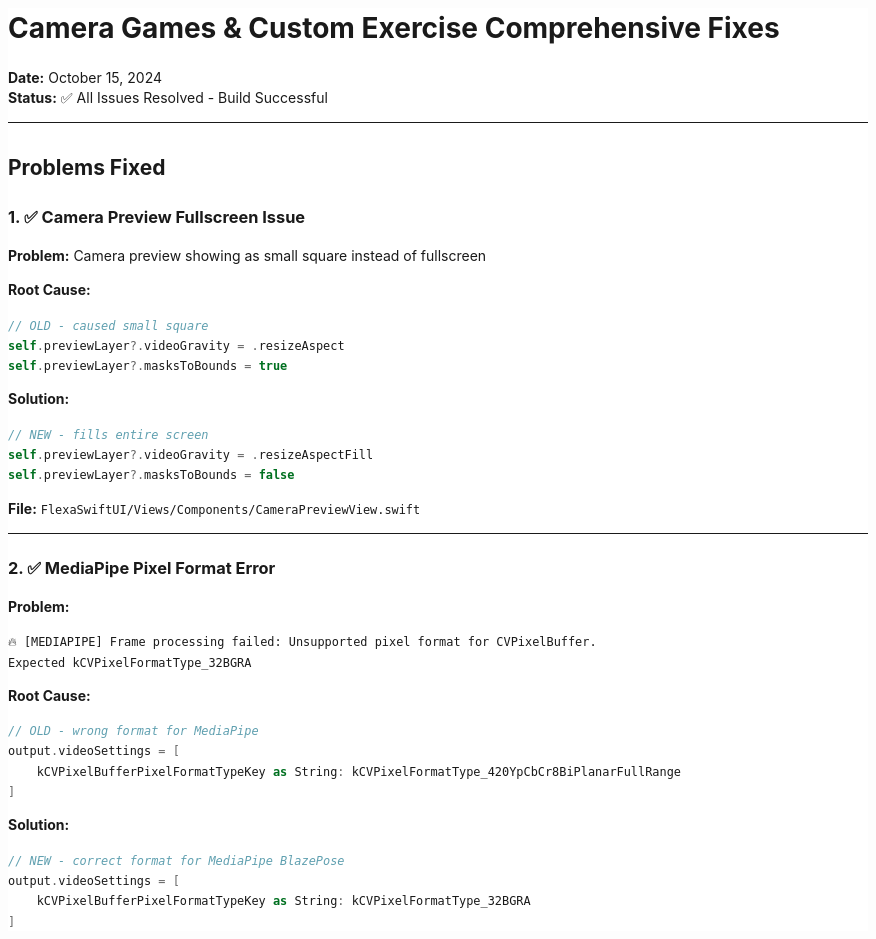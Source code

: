 # Camera Games & Custom Exercise Comprehensive Fixes

**Date:** October 15, 2024  
**Status:** ✅ All Issues Resolved - Build Successful

---

## Problems Fixed

### 1. ✅ Camera Preview Fullscreen Issue

**Problem:** Camera preview showing as small square instead of fullscreen

**Root Cause:**
```swift
// OLD - caused small square
self.previewLayer?.videoGravity = .resizeAspect
self.previewLayer?.masksToBounds = true
```

**Solution:**
```swift
// NEW - fills entire screen
self.previewLayer?.videoGravity = .resizeAspectFill
self.previewLayer?.masksToBounds = false
```

**File:** `FlexaSwiftUI/Views/Components/CameraPreviewView.swift`

---

### 2. ✅ MediaPipe Pixel Format Error

**Problem:** 
```
🔥 [MEDIAPIPE] Frame processing failed: Unsupported pixel format for CVPixelBuffer. 
Expected kCVPixelFormatType_32BGRA
```

**Root Cause:**
```swift
// OLD - wrong format for MediaPipe
output.videoSettings = [
    kCVPixelBufferPixelFormatTypeKey as String: kCVPixelFormatType_420YpCbCr8BiPlanarFullRange
]
```

**Solution:**
```swift
// NEW - correct format for MediaPipe BlazePose
output.videoSettings = [
    kCVPixelBufferPixelFormatTypeKey as String: kCVPixelFormatType_32BGRA
]
```
